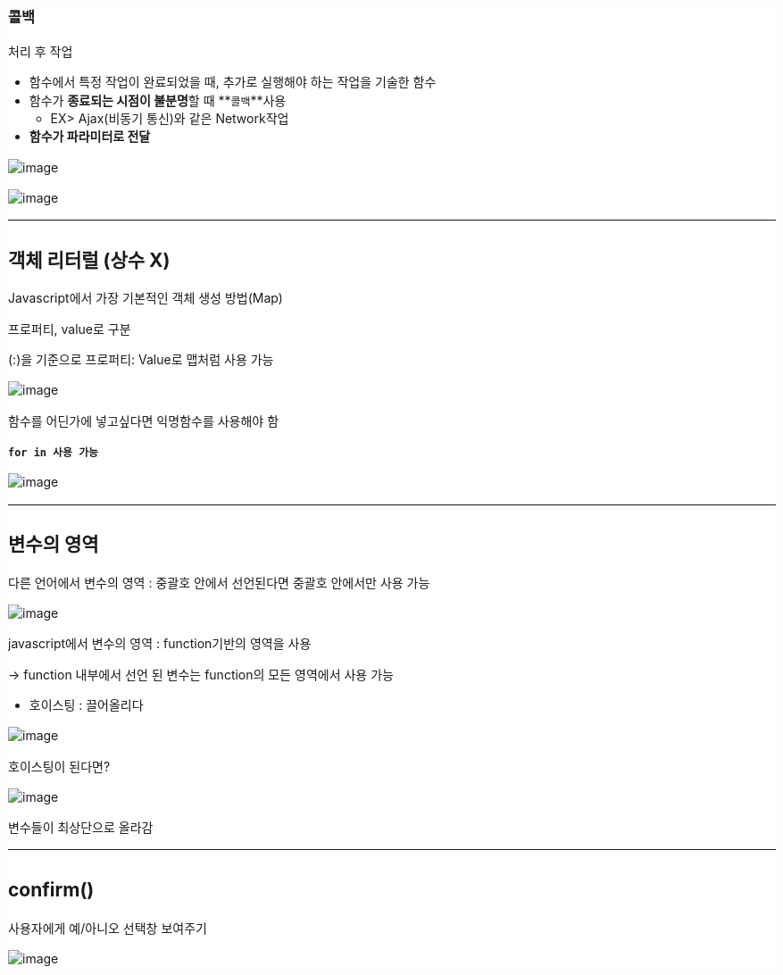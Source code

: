 
### 콜백

처리 후 작업

- 함수에서 특정 작업이 완료되었을 때, 추가로 실행해야 하는 작업을 기술한 함수
- 함수가 **종료되는 시점이 불분명**할 때 **`콜백`**사용
    - EX> Ajax(비동기 통신)와 같은 Network작업
- **함수가 파라미터로 전달**

![image](https://github.com/user-attachments/assets/20cfec3d-7aba-41c6-98b9-cd58c1f29e8a)

![image](https://github.com/user-attachments/assets/8c031884-e96c-4699-bf27-4314ec233e22)

---

## 객체 리터럴 (상수 X)

Javascript에서 가장 기본적인 객체 생성 방법(Map)

프로퍼티, value로 구분

(:)을 기준으로 프로퍼티: Value로 맵처럼 사용 가능

![image](https://github.com/user-attachments/assets/97a09d38-0d7e-4501-b814-91c49bd1030e)


함수를 어딘가에 넣고싶다면 익명함수를 사용해야 함

**`for in 사용 가능`**

![image](https://github.com/user-attachments/assets/e3808b46-d63e-4236-8165-6e481e4c7df3)

---

## 변수의 영역

다른 언어에서 변수의 영역 : 중괄호 안에서 선언된다면 중괄호 안에서만 사용 가능

![image](https://github.com/user-attachments/assets/ffe7d55f-11d4-41ec-a8fa-637cd5057e74)

javascript에서 변수의 영역 : function기반의 영역을 사용

→ function 내부에서 선언 된 변수는 function의 모든 영역에서 사용 가능

- 호이스팅 : 끌어올리다

![image](https://github.com/user-attachments/assets/2ca35f14-03a6-4ec4-8a4b-11b6d7f132b3)

호이스팅이 된다면?

![image](https://github.com/user-attachments/assets/d07af0eb-d270-45d6-b861-ff887be8c079)

변수들이 최상단으로 올라감

---

## confirm()

사용자에게 예/아니오 선택창 보여주기

![image](https://github.com/user-attachments/assets/8bd6adeb-186b-4346-86ad-3618388f3b10)

